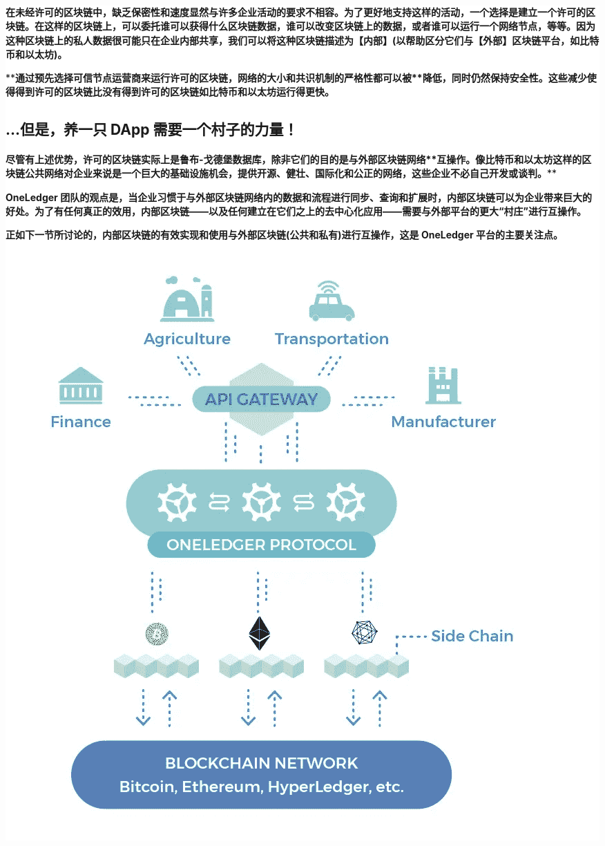 ****在未经许可的区块链中，缺乏保密性和速度显然与许多企业活动的要求不相容。为了更好地支持这样的活动，一个选择是建立一个**许可的**区块链。在这样的区块链上，**可以委托**谁可以获得什么区块链数据，谁可以改变区块链上的数据，或者谁可以运行一个网络节点，等等。因为这种区块链上的私人数据很可能只在企业内部共享，我们可以将这种区块链描述为**【内部】**(以帮助区分它们与**【外部】**区块链平台，如比特币和以太坊)。****

****通过预先选择可信节点运营商来运行许可的区块链，网络的**大小**和共识机制的**严格性**都可以被**降低，**同时仍然保持安全性。这些减少使得得到许可的区块链比没有得到许可的区块链如比特币和以太坊运行得更快。****

## ****…但是，养一只 DApp 需要一个村子的力量！****

****尽管有上述优势，许可的区块链实际上是鲁布-戈德堡数据库**，除非**它们的目的是**与外部区块链网络**互操作。像比特币和以太坊这样的区块链公共网络对企业来说是一个巨大的基础设施机会，提供开源、健壮、国际化和公正的网络，这些企业不必自己开发或谈判。****

****OneLedger 团队的观点是，当企业习惯于与外部区块链网络内的数据和流程进行同步、查询和扩展时，内部区块链可以为企业带来巨大的好处。为了有任何真正的效用，内部区块链——以及任何建立在它们之上的去中心化应用——需要**与外部平台的更大“村庄”进行互操作。******

****正如下一节所讨论的，内部区块链的有效**实现**和**使用**与外部区块链(公共和私有)进行互操作，这是 **OneLedger 平台**的主要关注点。****

****![](img/b174d8bb16cb7b6c1d42ca3d5fd5ca34.png)****
